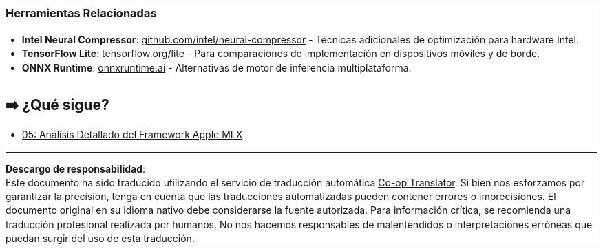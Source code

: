 ### Herramientas Relacionadas
- **Intel Neural Compressor**: [github.com/intel/neural-compressor](https://github.com/intel/neural-compressor) - Técnicas adicionales de optimización para hardware Intel.
- **TensorFlow Lite**: [tensorflow.org/lite](https://www.tensorflow.org/lite) - Para comparaciones de implementación en dispositivos móviles y de borde.
- **ONNX Runtime**: [onnxruntime.ai](https://onnxruntime.ai/) - Alternativas de motor de inferencia multiplataforma.

## ➡️ ¿Qué sigue?

- [05: Análisis Detallado del Framework Apple MLX](./05.AppleMLX.md)

---

**Descargo de responsabilidad**:  
Este documento ha sido traducido utilizando el servicio de traducción automática [Co-op Translator](https://github.com/Azure/co-op-translator). Si bien nos esforzamos por garantizar la precisión, tenga en cuenta que las traducciones automatizadas pueden contener errores o imprecisiones. El documento original en su idioma nativo debe considerarse la fuente autorizada. Para información crítica, se recomienda una traducción profesional realizada por humanos. No nos hacemos responsables de malentendidos o interpretaciones erróneas que puedan surgir del uso de esta traducción.